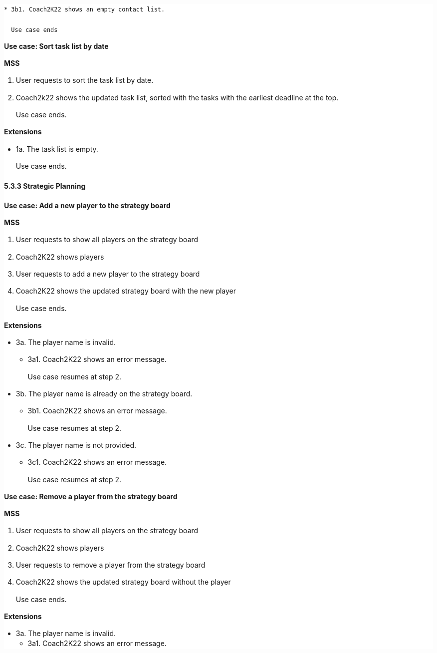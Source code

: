     * 3b1. Coach2K22 shows an empty contact list.

      Use case ends

**Use case: Sort task list by date**

**MSS**

1. User requests to sort the task list by date.
2. Coach2k22 shows the updated task list, sorted with the tasks with the earliest deadline at the top.

   Use case ends.

**Extensions**

* 1a. The task list is empty.

  Use case ends.

#### 5.3.3 Strategic Planning

**Use case: Add a new player to the strategy board**

**MSS**

1. User requests to show all players on the strategy board
2. Coach2K22 shows players
3. User requests to add a new player to the strategy board
4. Coach2K22 shows the updated strategy board with the new player

   Use case ends.

**Extensions**
* 3a. The player name is invalid.
    * 3a1. Coach2K22 shows an error message.

      Use case resumes at step 2.
* 3b. The player name is already on the strategy board.
    * 3b1. Coach2K22 shows an error message.

      Use case resumes at step 2.
* 3c. The player name is not provided.
    * 3c1. Coach2K22 shows an error message.

      Use case resumes at step 2.

**Use case: Remove a player from the strategy board**

**MSS**

1. User requests to show all players on the strategy board
2. Coach2K22 shows players
3. User requests to remove a player from the strategy board
4. Coach2K22 shows the updated strategy board without the player

   Use case ends.

**Extensions**
* 3a. The player name is invalid.
    * 3a1. Coach2K22 shows an error message.
